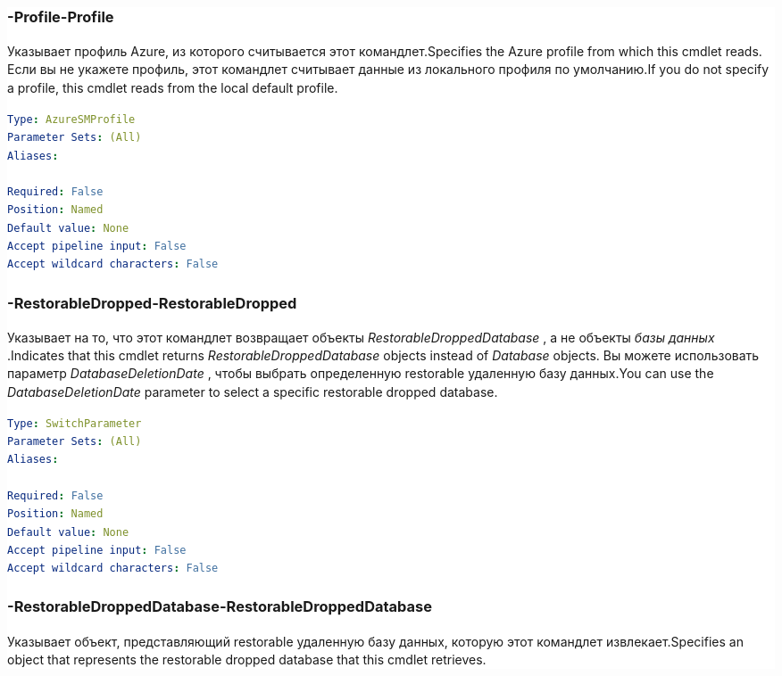 ### <span data-ttu-id="73370-146">-Profile</span><span class="sxs-lookup"><span data-stu-id="73370-146">-Profile</span></span>
<span data-ttu-id="73370-147">Указывает профиль Azure, из которого считывается этот командлет.</span><span class="sxs-lookup"><span data-stu-id="73370-147">Specifies the Azure profile from which this cmdlet reads.</span></span>
<span data-ttu-id="73370-148">Если вы не укажете профиль, этот командлет считывает данные из локального профиля по умолчанию.</span><span class="sxs-lookup"><span data-stu-id="73370-148">If you do not specify a profile, this cmdlet reads from the local default profile.</span></span>

```yaml
Type: AzureSMProfile
Parameter Sets: (All)
Aliases: 

Required: False
Position: Named
Default value: None
Accept pipeline input: False
Accept wildcard characters: False
```

### <span data-ttu-id="73370-149">-RestorableDropped</span><span class="sxs-lookup"><span data-stu-id="73370-149">-RestorableDropped</span></span>
<span data-ttu-id="73370-150">Указывает на то, что этот командлет возвращает объекты *RestorableDroppedDatabase* , а не объекты *базы данных* .</span><span class="sxs-lookup"><span data-stu-id="73370-150">Indicates that this cmdlet returns *RestorableDroppedDatabase* objects instead of *Database* objects.</span></span>
<span data-ttu-id="73370-151">Вы можете использовать параметр *DatabaseDeletionDate* , чтобы выбрать определенную restorable удаленную базу данных.</span><span class="sxs-lookup"><span data-stu-id="73370-151">You can use the *DatabaseDeletionDate* parameter to select a specific restorable dropped database.</span></span>

```yaml
Type: SwitchParameter
Parameter Sets: (All)
Aliases: 

Required: False
Position: Named
Default value: None
Accept pipeline input: False
Accept wildcard characters: False
```

### <span data-ttu-id="73370-152">-RestorableDroppedDatabase</span><span class="sxs-lookup"><span data-stu-id="73370-152">-RestorableDroppedDatabase</span></span>
<span data-ttu-id="73370-153">Указывает объект, представляющий restorable удаленную базу данных, которую этот командлет извлекает.</span><span class="sxs-lookup"><span data-stu-id="73370-153">Specifies an object that represents the restorable dropped database that this cmdlet retrieves.</span></span>
